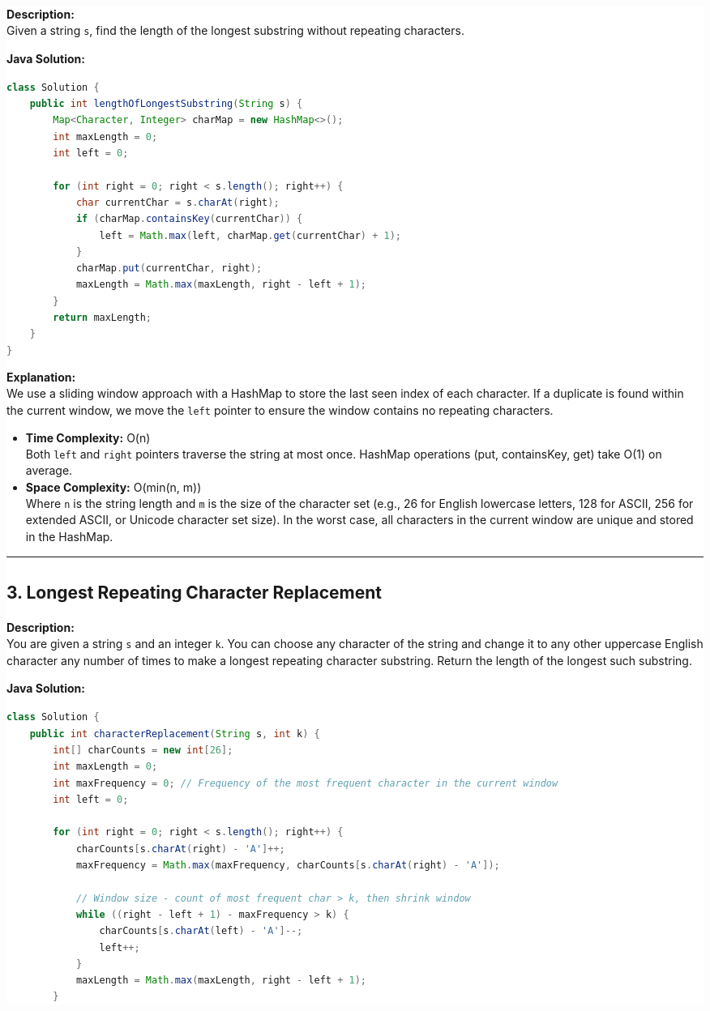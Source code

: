 **Description:**  
Given a string `s`, find the length of the longest substring without repeating characters.

**Java Solution:**
```java
class Solution {
    public int lengthOfLongestSubstring(String s) {
        Map<Character, Integer> charMap = new HashMap<>();
        int maxLength = 0;
        int left = 0;

        for (int right = 0; right < s.length(); right++) {
            char currentChar = s.charAt(right);
            if (charMap.containsKey(currentChar)) {
                left = Math.max(left, charMap.get(currentChar) + 1);
            }
            charMap.put(currentChar, right);
            maxLength = Math.max(maxLength, right - left + 1);
        }
        return maxLength;
    }
}
```

**Explanation:**  
We use a sliding window approach with a HashMap to store the last seen index of each character. If a duplicate is found within the current window, we move the `left` pointer to ensure the window contains no repeating characters.

- **Time Complexity:** O(n)  
  Both `left` and `right` pointers traverse the string at most once. HashMap operations (put, containsKey, get) take O(1) on average.
- **Space Complexity:** O(min(n, m))  
  Where `n` is the string length and `m` is the size of the character set (e.g., 26 for English lowercase letters, 128 for ASCII, 256 for extended ASCII, or Unicode character set size). In the worst case, all characters in the current window are unique and stored in the HashMap.

---

## 3. Longest Repeating Character Replacement

**Description:**  
You are given a string `s` and an integer `k`. You can choose any character of the string and change it to any other uppercase English character any number of times to make a longest repeating character substring. Return the length of the longest such substring.

**Java Solution:**
```java
class Solution {
    public int characterReplacement(String s, int k) {
        int[] charCounts = new int[26];
        int maxLength = 0;
        int maxFrequency = 0; // Frequency of the most frequent character in the current window
        int left = 0;

        for (int right = 0; right < s.length(); right++) {
            charCounts[s.charAt(right) - 'A']++;
            maxFrequency = Math.max(maxFrequency, charCounts[s.charAt(right) - 'A']);

            // Window size - count of most frequent char > k, then shrink window
            while ((right - left + 1) - maxFrequency > k) {
                charCounts[s.charAt(left) - 'A']--;
                left++;
            }
            maxLength = Math.max(maxLength, right - left + 1);
        }
```